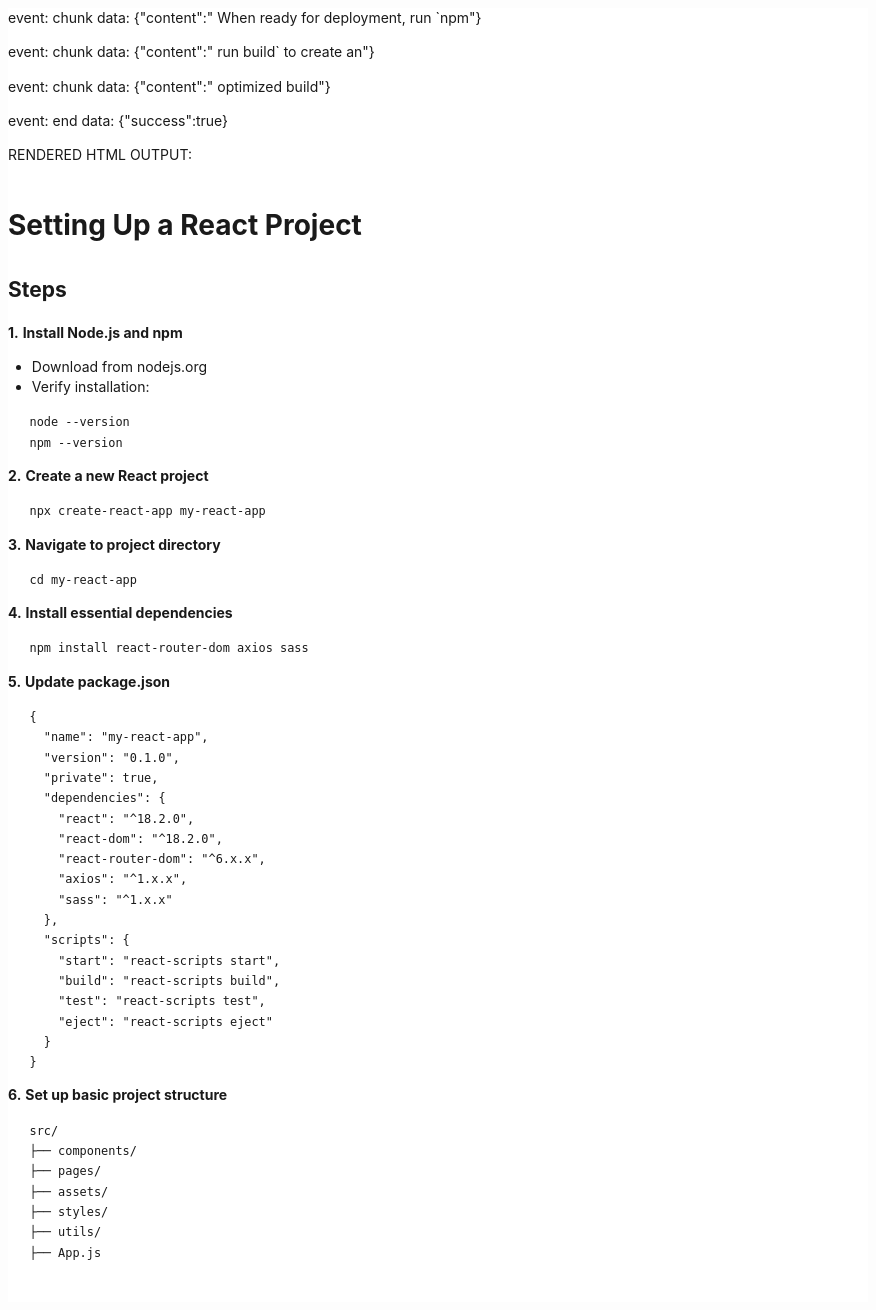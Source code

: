 event: chunk
data: {"content":" When ready for deployment, run `npm"}

event: chunk
data: {"content":" run build` to create an"}

event: chunk
data: {"content":" optimized build"}

event: end
data: {"success":true}



RENDERED HTML OUTPUT:

<h1>Setting Up a React Project</h1><h2>Steps</h2><p><strong>1.</strong> <strong>Install Node.js and npm</strong></p><ul><li>Download from nodejs.org</li><li>Verify installation:</li></ul><pre><code class="language-bash hljs">   node --version
   npm --version
</code></pre><p><strong>2.</strong> <strong>Create a new React project</strong></p><pre><code class="language-bash hljs">   npx create-react-app my-react-app
</code></pre><p><strong>3.</strong> <strong>Navigate to project directory</strong></p><pre><code class="language-bash hljs">   <span class="hljs-built_in">cd</span> my-react-app
</code></pre><p><strong>4.</strong> <strong>Install essential dependencies</strong></p><pre><code class="language-bash hljs">   npm install react-router-dom axios sass
</code></pre><p><strong>5.</strong> <strong>Update package.json</strong></p><pre><code class="language-json hljs">   <span class="hljs-punctuation">{</span>
     <span class="hljs-attr">"name"</span><span class="hljs-punctuation">:</span> <span class="hljs-string">"my-react-app"</span><span class="hljs-punctuation">,</span>
     <span class="hljs-attr">"version"</span><span class="hljs-punctuation">:</span> <span class="hljs-string">"0.1.0"</span><span class="hljs-punctuation">,</span>
     <span class="hljs-attr">"private"</span><span class="hljs-punctuation">:</span> <span class="hljs-literal"><span class="hljs-keyword">true</span></span><span class="hljs-punctuation">,</span>
     <span class="hljs-attr">"dependencies"</span><span class="hljs-punctuation">:</span> <span class="hljs-punctuation">{</span>
       <span class="hljs-attr">"react"</span><span class="hljs-punctuation">:</span> <span class="hljs-string">"^18.2.0"</span><span class="hljs-punctuation">,</span>
       <span class="hljs-attr">"react-dom"</span><span class="hljs-punctuation">:</span> <span class="hljs-string">"^18.2.0"</span><span class="hljs-punctuation">,</span>
       <span class="hljs-attr">"react-router-dom"</span><span class="hljs-punctuation">:</span> <span class="hljs-string">"^6.x.x"</span><span class="hljs-punctuation">,</span>
       <span class="hljs-attr">"axios"</span><span class="hljs-punctuation">:</span> <span class="hljs-string">"^1.x.x"</span><span class="hljs-punctuation">,</span>
       <span class="hljs-attr">"sass"</span><span class="hljs-punctuation">:</span> <span class="hljs-string">"^1.x.x"</span>
     <span class="hljs-punctuation">}</span><span class="hljs-punctuation">,</span>
     <span class="hljs-attr">"scripts"</span><span class="hljs-punctuation">:</span> <span class="hljs-punctuation">{</span>
       <span class="hljs-attr">"start"</span><span class="hljs-punctuation">:</span> <span class="hljs-string">"react-scripts start"</span><span class="hljs-punctuation">,</span>
       <span class="hljs-attr">"build"</span><span class="hljs-punctuation">:</span> <span class="hljs-string">"react-scripts build"</span><span class="hljs-punctuation">,</span>
       <span class="hljs-attr">"test"</span><span class="hljs-punctuation">:</span> <span class="hljs-string">"react-scripts test"</span><span class="hljs-punctuation">,</span>
       <span class="hljs-attr">"eject"</span><span class="hljs-punctuation">:</span> <span class="hljs-string">"react-scripts eject"</span>
     <span class="hljs-punctuation">}</span>
   <span class="hljs-punctuation">}</span>
</code></pre><p><strong>6.</strong> <strong>Set up basic project structure</strong></p><pre><code class="language-plaintext hljs">   src/
   ├── components/
   ├── pages/
   ├── assets/
   ├── styles/
   ├── utils/
   ├── App.js